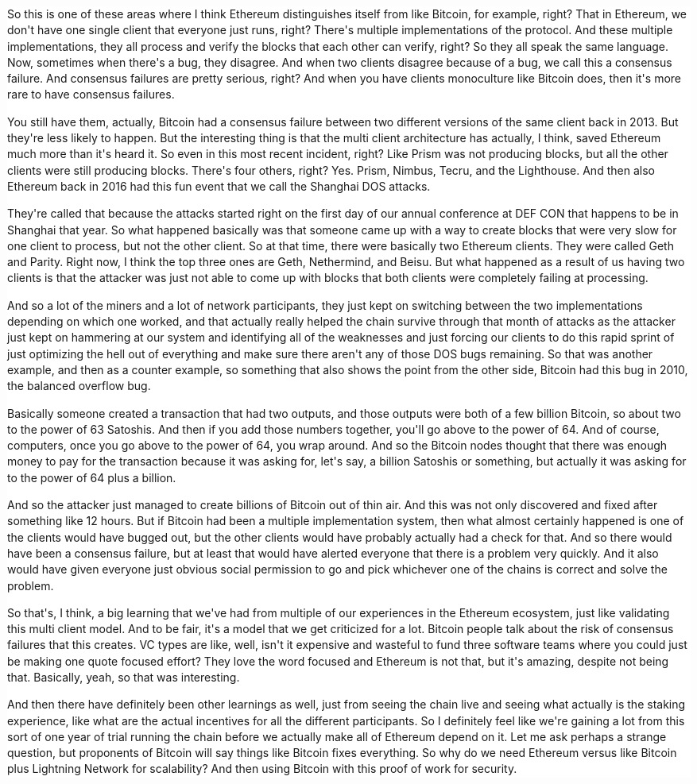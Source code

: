So this is one of these areas where I think Ethereum distinguishes itself from like Bitcoin, for example, right? That in Ethereum, we don't have one single client that everyone just runs, right? There's multiple implementations of the protocol. And these multiple implementations, they all process and verify the blocks that each other can verify, right? So they all speak the same language. Now, sometimes when there's a bug, they disagree. And when two clients disagree because of a bug, we call this a consensus failure. And consensus failures are pretty serious, right? And when you have clients monoculture like Bitcoin does, then it's more rare to have consensus failures.

You still have them, actually, Bitcoin had a consensus failure between two different versions of the same client back in 2013. But they're less likely to happen. But the interesting thing is that the multi client architecture has actually, I think, saved Ethereum much more than it's heard it. So even in this most recent incident, right? Like Prism was not producing blocks, but all the other clients were still producing blocks. There's four others, right? Yes. Prism, Nimbus, Tecru, and the Lighthouse. And then also Ethereum back in 2016 had this fun event that we call the Shanghai DOS attacks.

They're called that because the attacks started right on the first day of our annual conference at DEF CON that happens to be in Shanghai that year. So what happened basically was that someone came up with a way to create blocks that were very slow for one client to process, but not the other client. So at that time, there were basically two Ethereum clients. They were called Geth and Parity. Right now, I think the top three ones are Geth, Nethermind, and Beisu. But what happened as a result of us having two clients is that the attacker was just not able to come up with blocks that both clients were completely failing at processing.

And so a lot of the miners and a lot of network participants, they just kept on switching between the two implementations depending on which one worked, and that actually really helped the chain survive through that month of attacks as the attacker just kept on hammering at our system and identifying all of the weaknesses and just forcing our clients to do this rapid sprint of just optimizing the hell out of everything and make sure there aren't any of those DOS bugs remaining. So that was another example, and then as a counter example, so something that also shows the point from the other side, Bitcoin had this bug in 2010, the balanced overflow bug.

Basically someone created a transaction that had two outputs, and those outputs were both of a few billion Bitcoin, so about two to the power of 63 Satoshis. And then if you add those numbers together, you'll go above to the power of 64. And of course, computers, once you go above to the power of 64, you wrap around. And so the Bitcoin nodes thought that there was enough money to pay for the transaction because it was asking for, let's say, a billion Satoshis or something, but actually it was asking for to the power of 64 plus a billion.

And so the attacker just managed to create billions of Bitcoin out of thin air. And this was not only discovered and fixed after something like 12 hours. But if Bitcoin had been a multiple implementation system, then what almost certainly happened is one of the clients would have bugged out, but the other clients would have probably actually had a check for that. And so there would have been a consensus failure, but at least that would have alerted everyone that there is a problem very quickly. And it also would have given everyone just obvious social permission to go and pick whichever one of the chains is correct and solve the problem.

So that's, I think, a big learning that we've had from multiple of our experiences in the Ethereum ecosystem, just like validating this multi client model. And to be fair, it's a model that we get criticized for a lot. Bitcoin people talk about the risk of consensus failures that this creates. VC types are like, well, isn't it expensive and wasteful to fund three software teams where you could just be making one quote focused effort? They love the word focused and Ethereum is not that, but it's amazing, despite not being that. Basically, yeah, so that was interesting.

And then there have definitely been other learnings as well, just from seeing the chain live and seeing what actually is the staking experience, like what are the actual incentives for all the different participants. So I definitely feel like we're gaining a lot from this sort of one year of trial running the chain before we actually make all of Ethereum depend on it. Let me ask perhaps a strange question, but proponents of Bitcoin will say things like Bitcoin fixes everything. So why do we need Ethereum versus like Bitcoin plus Lightning Network for scalability? And then using Bitcoin with this proof of work for security.
